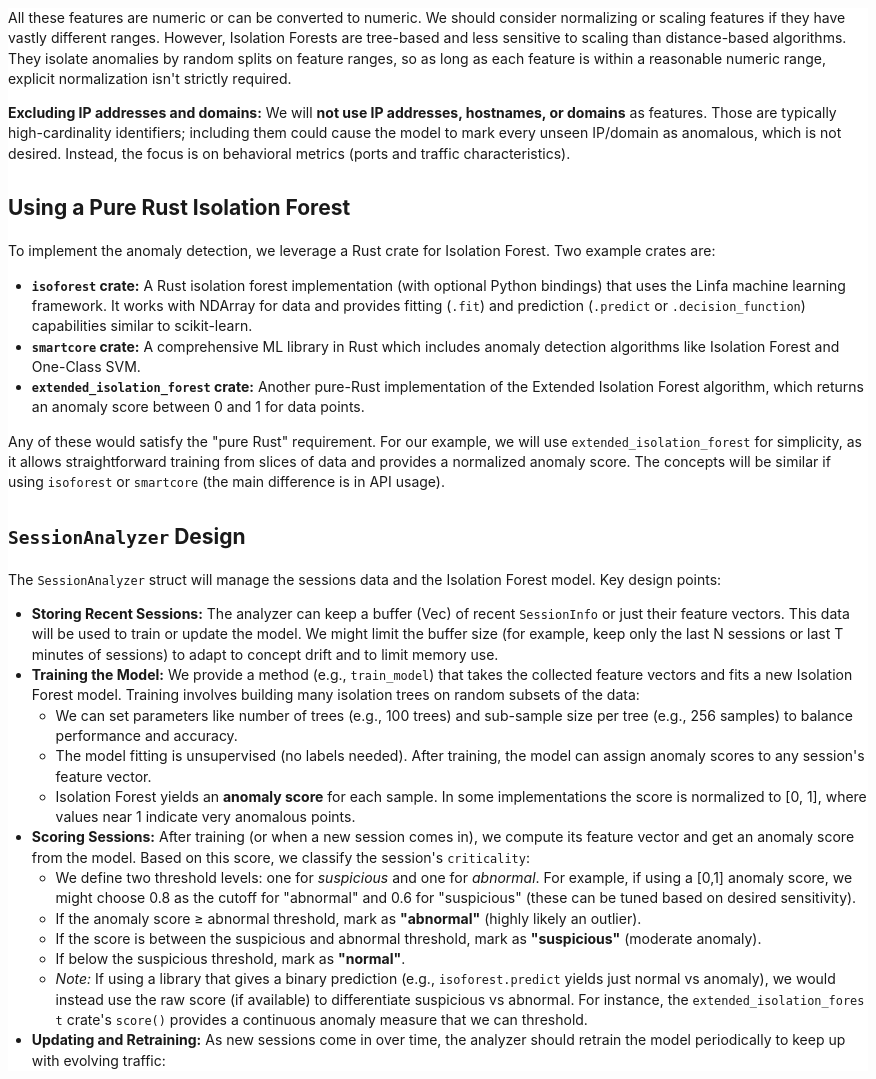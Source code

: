 All these features are numeric or can be converted to numeric. We should consider normalizing or scaling features if they have vastly different ranges. However, Isolation Forests are tree-based and less sensitive to scaling than distance-based algorithms. They isolate anomalies by random splits on feature ranges, so as long as each feature is within a reasonable numeric range, explicit normalization isn't strictly required.

**Excluding IP addresses and domains:** We will **not use IP addresses, hostnames, or domains** as features. Those are typically high-cardinality identifiers; including them could cause the model to mark every unseen IP/domain as anomalous, which is not desired. Instead, the focus is on behavioral metrics (ports and traffic characteristics).

## Using a Pure Rust Isolation Forest

To implement the anomaly detection, we leverage a Rust crate for Isolation Forest. Two example crates are:

- **`isoforest` crate:** A Rust isolation forest implementation (with optional Python bindings) that uses the Linfa machine learning framework. It works with NDArray for data and provides fitting (`.fit`) and prediction (`.predict` or `.decision_function`) capabilities similar to scikit-learn.
- **`smartcore` crate:** A comprehensive ML library in Rust which includes anomaly detection algorithms like Isolation Forest and One-Class SVM.
- **`extended_isolation_forest` crate:** Another pure-Rust implementation of the Extended Isolation Forest algorithm, which returns an anomaly score between 0 and 1 for data points.

Any of these would satisfy the "pure Rust" requirement. For our example, we will use `extended_isolation_forest` for simplicity, as it allows straightforward training from slices of data and provides a normalized anomaly score. The concepts will be similar if using `isoforest` or `smartcore` (the main difference is in API usage).

## `SessionAnalyzer` Design

The `SessionAnalyzer` struct will manage the sessions data and the Isolation Forest model. Key design points:

- **Storing Recent Sessions:** The analyzer can keep a buffer (Vec) of recent `SessionInfo` or just their feature vectors. This data will be used to train or update the model. We might limit the buffer size (for example, keep only the last N sessions or last T minutes of sessions) to adapt to concept drift and to limit memory use.
- **Training the Model:** We provide a method (e.g., `train_model`) that takes the collected feature vectors and fits a new Isolation Forest model. Training involves building many isolation trees on random subsets of the data:
  - We can set parameters like number of trees (e.g., 100 trees) and sub-sample size per tree (e.g., 256 samples) to balance performance and accuracy.
  - The model fitting is unsupervised (no labels needed). After training, the model can assign anomaly scores to any session's feature vector.
  - Isolation Forest yields an **anomaly score** for each sample. In some implementations the score is normalized to [0, 1], where values near 1 indicate very anomalous points.
- **Scoring Sessions:** After training (or when a new session comes in), we compute its feature vector and get an anomaly score from the model. Based on this score, we classify the session's `criticality`:
  - We define two threshold levels: one for *suspicious* and one for *abnormal*. For example, if using a [0,1] anomaly score, we might choose 0.8 as the cutoff for "abnormal" and 0.6 for "suspicious" (these can be tuned based on desired sensitivity).
  - If the anomaly score ≥ abnormal threshold, mark as **"abnormal"** (highly likely an outlier).
  - If the score is between the suspicious and abnormal threshold, mark as **"suspicious"** (moderate anomaly).
  - If below the suspicious threshold, mark as **"normal"**.
  - *Note:* If using a library that gives a binary prediction (e.g., `isoforest.predict` yields just normal vs anomaly), we would instead use the raw score (if available) to differentiate suspicious vs abnormal. For instance, the `extended_isolation_forest` crate's `score()` provides a continuous anomaly measure that we can threshold.
- **Updating and Retraining:** As new sessions come in over time, the analyzer should retrain the model periodically to keep up with evolving traffic: